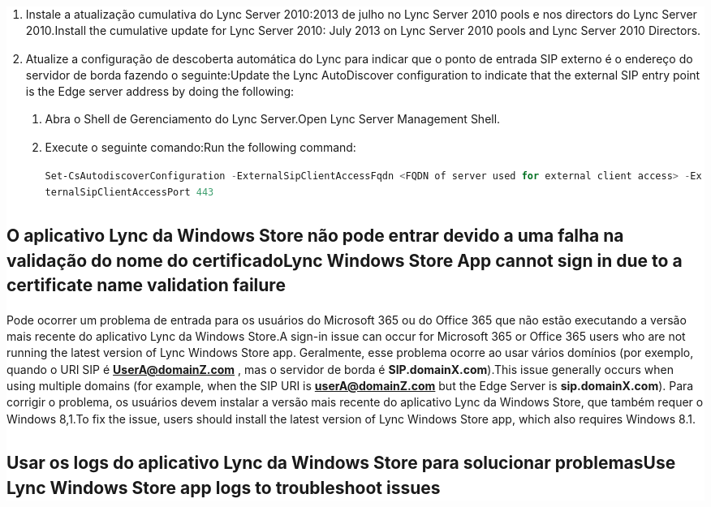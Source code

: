 1.  <span data-ttu-id="d8fce-142">Instale a atualização cumulativa do Lync Server 2010:2013 de julho no Lync Server 2010 pools e nos directors do Lync Server 2010.</span><span class="sxs-lookup"><span data-stu-id="d8fce-142">Install the cumulative update for Lync Server 2010: July 2013 on Lync Server 2010 pools and Lync Server 2010 Directors.</span></span>

2.  <span data-ttu-id="d8fce-143">Atualize a configuração de descoberta automática do Lync para indicar que o ponto de entrada SIP externo é o endereço do servidor de borda fazendo o seguinte:</span><span class="sxs-lookup"><span data-stu-id="d8fce-143">Update the Lync AutoDiscover configuration to indicate that the external SIP entry point is the Edge server address by doing the following:</span></span>
    
    1.  <span data-ttu-id="d8fce-144">Abra o Shell de Gerenciamento do Lync Server.</span><span class="sxs-lookup"><span data-stu-id="d8fce-144">Open Lync Server Management Shell.</span></span>
    
    2.  <span data-ttu-id="d8fce-145">Execute o seguinte comando:</span><span class="sxs-lookup"><span data-stu-id="d8fce-145">Run the following command:</span></span>
        ```powershell
        Set-CsAutodiscoverConfiguration -ExternalSipClientAccessFqdn <FQDN of server used for external client access> -ExternalSipClientAccessPort 443
        ```
</div>

<div>

## <a name="lync-windows-store-app-cannot-sign-in-due-to-a-certificate-name-validation-failure"></a><span data-ttu-id="d8fce-146">O aplicativo Lync da Windows Store não pode entrar devido a uma falha na validação do nome do certificado</span><span class="sxs-lookup"><span data-stu-id="d8fce-146">Lync Windows Store App cannot sign in due to a certificate name validation failure</span></span>

<span data-ttu-id="d8fce-147">Pode ocorrer um problema de entrada para os usuários do Microsoft 365 ou do Office 365 que não estão executando a versão mais recente do aplicativo Lync da Windows Store.</span><span class="sxs-lookup"><span data-stu-id="d8fce-147">A sign-in issue can occur for Microsoft 365 or Office 365 users who are not running the latest version of Lync Windows Store app.</span></span> <span data-ttu-id="d8fce-148">Geralmente, esse problema ocorre ao usar vários domínios (por exemplo, quando o URI SIP é **UserA@domainZ.com** , mas o servidor de borda é **SIP.domainX.com**).</span><span class="sxs-lookup"><span data-stu-id="d8fce-148">This issue generally occurs when using multiple domains (for example, when the SIP URI is **userA@domainZ.com** but the Edge Server is **sip.domainX.com**).</span></span> <span data-ttu-id="d8fce-149">Para corrigir o problema, os usuários devem instalar a versão mais recente do aplicativo Lync da Windows Store, que também requer o Windows 8,1.</span><span class="sxs-lookup"><span data-stu-id="d8fce-149">To fix the issue, users should install the latest version of Lync Windows Store app, which also requires Windows 8.1.</span></span>

</div>

</div>

<div>

## <a name="use-lync-windows-store-app-logs-to-troubleshoot-issues"></a><span data-ttu-id="d8fce-150">Usar os logs do aplicativo Lync da Windows Store para solucionar problemas</span><span class="sxs-lookup"><span data-stu-id="d8fce-150">Use Lync Windows Store app logs to troubleshoot issues</span></span>
